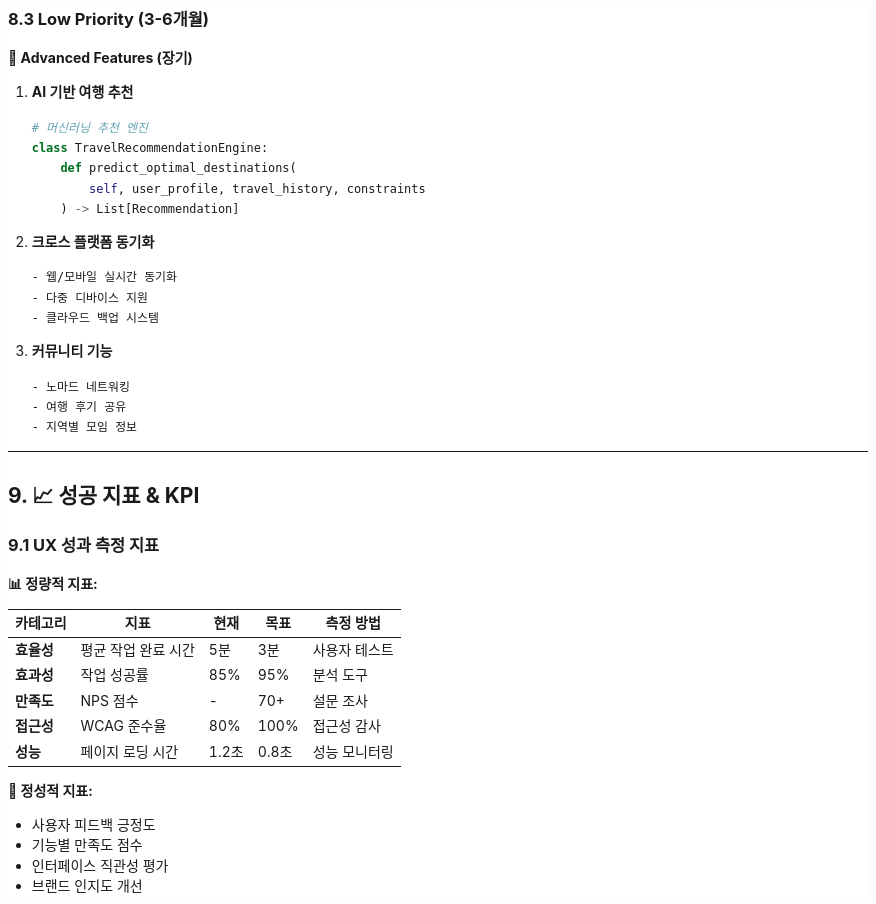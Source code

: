 ### 8.3 Low Priority (3-6개월)

**🚀 Advanced Features (장기)**

1. **AI 기반 여행 추천**

   ```python
   # 머신러닝 추천 엔진
   class TravelRecommendationEngine:
       def predict_optimal_destinations(
           self, user_profile, travel_history, constraints
       ) -> List[Recommendation]
   ```

2. **크로스 플랫폼 동기화**

   ```
   - 웹/모바일 실시간 동기화
   - 다중 디바이스 지원
   - 클라우드 백업 시스템
   ```

3. **커뮤니티 기능**
   ```
   - 노마드 네트워킹
   - 여행 후기 공유
   - 지역별 모임 정보
   ```

---

## 9. 📈 성공 지표 & KPI

### 9.1 UX 성과 측정 지표

**📊 정량적 지표:**

| 카테고리   | 지표                | 현재  | 목표  | 측정 방법     |
| ---------- | ------------------- | ----- | ----- | ------------- |
| **효율성** | 평균 작업 완료 시간 | 5분   | 3분   | 사용자 테스트 |
| **효과성** | 작업 성공률         | 85%   | 95%   | 분석 도구     |
| **만족도** | NPS 점수            | -     | 70+   | 설문 조사     |
| **접근성** | WCAG 준수율         | 80%   | 100%  | 접근성 감사   |
| **성능**   | 페이지 로딩 시간    | 1.2초 | 0.8초 | 성능 모니터링 |

**🎯 정성적 지표:**

- 사용자 피드백 긍정도
- 기능별 만족도 점수
- 인터페이스 직관성 평가
- 브랜드 인지도 개선
